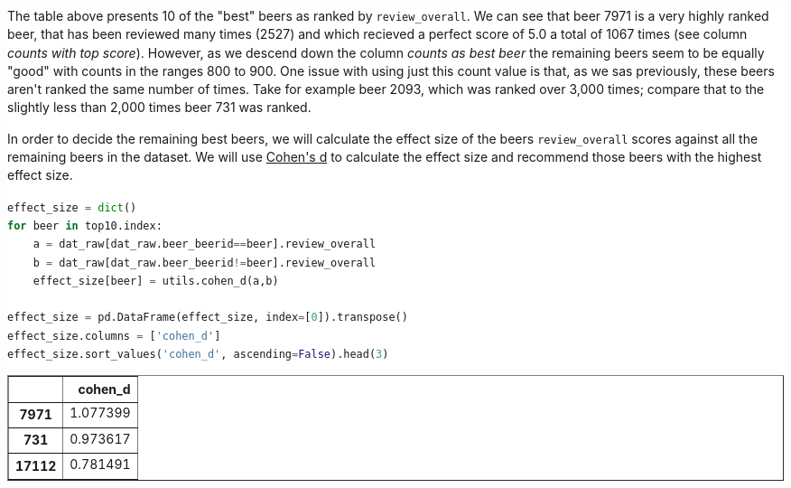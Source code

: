 

The table above presents 10 of the "best" beers as ranked by `review_overall`. We can see that beer 7971 is a very highly ranked beer, that has been reviewed many times (2527) and which recieved a perfect score of 5.0 a total of 1067 times (see column *counts with top score*). However, as we descend down the column *counts as best beer* the remaining beers seem to be equally "good" with counts in the ranges 800 to 900. One issue with using just this count value is that, as we sas previously, these beers aren't ranked the same number of times. Take for example beer 2093, which was ranked over 3,000 times; compare that to the slightly less than 2,000 times beer 731 was ranked.

In order to decide the remaining best beers, we will calculate the effect size of the beers `review_overall` scores against all the remaining beers in the dataset. We will use [Cohen's d](https://en.wikipedia.org/wiki/Effect_size#Cohen.27s_d) to calculate the effect size and recommend those beers with the highest effect size.


```python
effect_size = dict()
for beer in top10.index:
    a = dat_raw[dat_raw.beer_beerid==beer].review_overall
    b = dat_raw[dat_raw.beer_beerid!=beer].review_overall
    effect_size[beer] = utils.cohen_d(a,b)
    
effect_size = pd.DataFrame(effect_size, index=[0]).transpose()
effect_size.columns = ['cohen_d']
effect_size.sort_values('cohen_d', ascending=False).head(3)
```




<div>
<table border="1" class="dataframe">
  <thead>
    <tr style="text-align: right;">
      <th></th>
      <th>cohen_d</th>
    </tr>
  </thead>
  <tbody>
    <tr>
      <th>7971</th>
      <td>1.077399</td>
    </tr>
    <tr>
      <th>731</th>
      <td>0.973617</td>
    </tr>
    <tr>
      <th>17112</th>
      <td>0.781491</td>
    </tr>
  </tbody>
</table>
</div>
